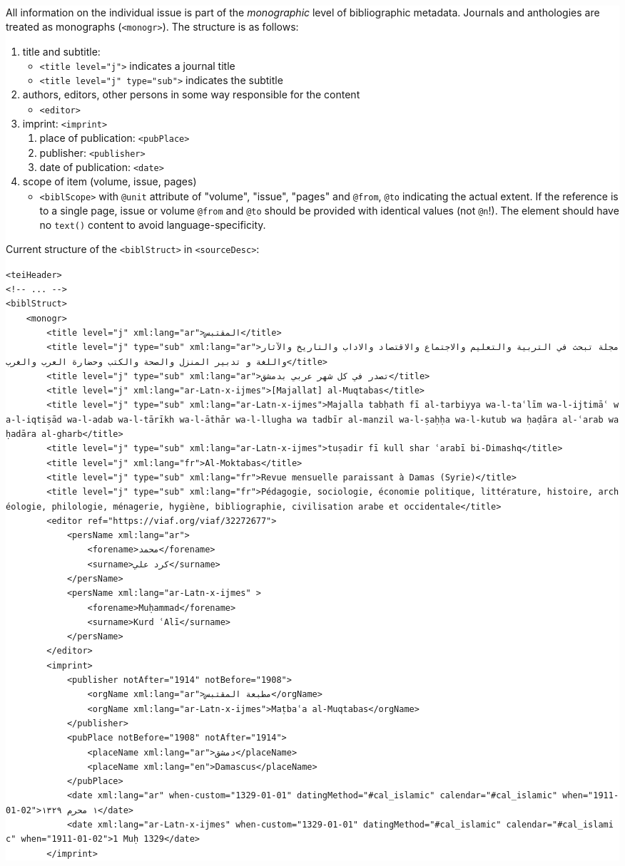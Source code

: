 All information on the individual issue is part of the *monographic* level of bibliographic metadata. Journals and anthologies are treated as monographs (`<monogr>`). The structure is as follows:

1. title and subtitle:
    - `<title level="j">` indicates a journal title
    - `<title level="j" type="sub">` indicates the subtitle
2. authors, editors, other persons in some way responsible for the content
    - `<editor>`
4. imprint: `<imprint>`
    1. place of publication: `<pubPlace>`
    2. publisher: `<publisher>`
    3. date of publication: `<date>`
5. scope of item (volume, issue, pages)
    - `<biblScope>` with `@unit` attribute of "volume", "issue", "pages" and `@from`, `@to` indicating the actual extent. If the reference is to a single page, issue or volume `@from` and `@to` should be provided with identical values (not `@n`!). The element should have no `text()` content to avoid language-specificity.

Current structure of the `<biblStruct>` in `<sourceDesc>`:

~~~{.xml}
<teiHeader>
<!-- ... -->
<biblStruct>
    <monogr>
        <title level="j" xml:lang="ar">المقتبس</title>
        <title level="j" type="sub" xml:lang="ar">مجلة تبحث في التربية والتعليم والاجتماع والاقتصاد والاداب والتاريخ والآثار واللغة و تدبير المنزل والصحة والكتب وحضارة العرب والغرب</title>
        <title level="j" type="sub" xml:lang="ar">تصدر في كل شهر عربي بدمشق</title>
        <title level="j" xml:lang="ar-Latn-x-ijmes">[Majallat] al-Muqtabas</title>
        <title level="j" type="sub" xml:lang="ar-Latn-x-ijmes">Majalla tabḥath fī al-tarbiyya wa-l-taʿlīm wa-l-ijtimāʿ wa-l-iqtiṣād wa-l-adab wa-l-tārīkh wa-l-āthār wa-l-llugha wa tadbīr al-manzil wa-l-ṣaḥḥa wa-l-kutub wa ḥaḍāra al-ʿarab wa ḥadāra al-gharb</title>
        <title level="j" type="sub" xml:lang="ar-Latn-x-ijmes">tuṣadir fī kull shar ʿarabī bi-Dimashq</title>
        <title level="j" xml:lang="fr">Al-Moktabas</title>
        <title level="j" type="sub" xml:lang="fr">Revue mensuelle paraissant à Damas (Syrie)</title>
        <title level="j" type="sub" xml:lang="fr">Pédagogie, sociologie, économie politique, littérature, histoire, archéologie, philologie, ménagerie, hygiène, bibliographie, civilisation arabe et occidentale</title>
        <editor ref="https://viaf.org/viaf/32272677">
            <persName xml:lang="ar">
                <forename>محمد</forename>
                <surname>كرد علي</surname>
            </persName>
            <persName xml:lang="ar-Latn-x-ijmes" >
                <forename>Muḥammad</forename>
                <surname>Kurd ʿAlī</surname>
            </persName>
        </editor>
        <imprint>
            <publisher notAfter="1914" notBefore="1908">
                <orgName xml:lang="ar">مطبعة المقتبس</orgName>
                <orgName xml:lang="ar-Latn-x-ijmes">Maṭbaʿa al-Muqtabas</orgName>
            </publisher>
            <pubPlace notBefore="1908" notAfter="1914">
                <placeName xml:lang="ar">دمشق</placeName>
                <placeName xml:lang="en">Damascus</placeName>
            </pubPlace>
            <date xml:lang="ar" when-custom="1329-01-01" datingMethod="#cal_islamic" calendar="#cal_islamic" when="1911-01-02">١ محرم ١٣٢٩</date>
            <date xml:lang="ar-Latn-x-ijmes" when-custom="1329-01-01" datingMethod="#cal_islamic" calendar="#cal_islamic" when="1911-01-02">1 Muḥ 1329</date>
        </imprint>
~~~